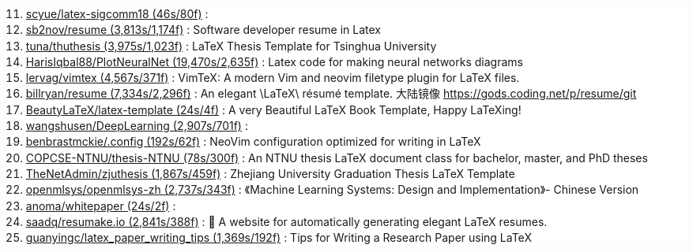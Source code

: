 11. [scyue/latex-sigcomm18 (46s/80f)](https://github.com/scyue/latex-sigcomm18) : 
12. [sb2nov/resume (3,813s/1,174f)](https://github.com/sb2nov/resume) : Software developer resume in Latex
13. [tuna/thuthesis (3,975s/1,023f)](https://github.com/tuna/thuthesis) : LaTeX Thesis Template for Tsinghua University
14. [HarisIqbal88/PlotNeuralNet (19,470s/2,635f)](https://github.com/HarisIqbal88/PlotNeuralNet) : Latex code for making neural networks diagrams
15. [lervag/vimtex (4,567s/371f)](https://github.com/lervag/vimtex) : VimTeX: A modern Vim and neovim filetype plugin for LaTeX files.
16. [billryan/resume (7,334s/2,296f)](https://github.com/billryan/resume) : An elegant \LaTeX\ résumé template. 大陆镜像 https://gods.coding.net/p/resume/git
17. [BeautyLaTeX/latex-template (24s/4f)](https://github.com/BeautyLaTeX/latex-template) : A very Beautiful LaTeX Book Template, Happy LaTeXing!
18. [wangshusen/DeepLearning (2,907s/701f)](https://github.com/wangshusen/DeepLearning) : 
19. [benbrastmckie/.config (192s/62f)](https://github.com/benbrastmckie/.config) : NeoVim configuration optimized for writing in LaTeX
20. [COPCSE-NTNU/thesis-NTNU (78s/300f)](https://github.com/COPCSE-NTNU/thesis-NTNU) : An NTNU thesis LaTeX document class for bachelor, master, and PhD theses
21. [TheNetAdmin/zjuthesis (1,867s/459f)](https://github.com/TheNetAdmin/zjuthesis) : Zhejiang University Graduation Thesis LaTeX Template
22. [openmlsys/openmlsys-zh (2,737s/343f)](https://github.com/openmlsys/openmlsys-zh) : 《Machine Learning Systems: Design and Implementation》- Chinese Version
23. [anoma/whitepaper (24s/2f)](https://github.com/anoma/whitepaper) : 
24. [saadq/resumake.io (2,841s/388f)](https://github.com/saadq/resumake.io) : 📝 A website for automatically generating elegant LaTeX resumes.
25. [guanyingc/latex_paper_writing_tips (1,369s/192f)](https://github.com/guanyingc/latex_paper_writing_tips) : Tips for Writing a Research Paper using LaTeX
